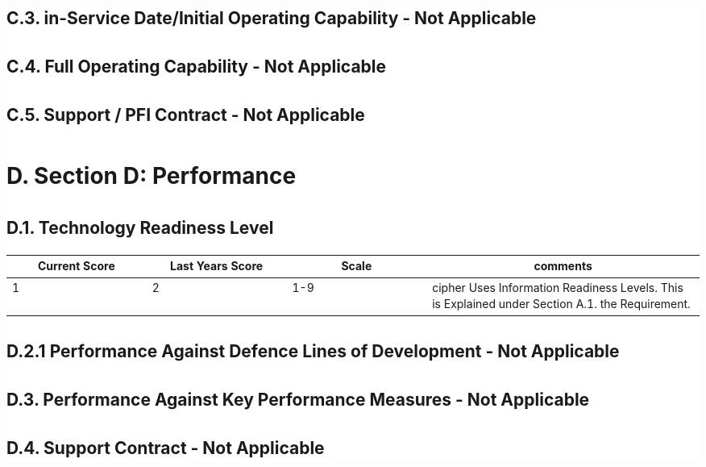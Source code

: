 ## C.3. in-Service Date/Initial Operating Capability - Not Applicable

## C.4. Full Operating Capability - Not Applicable

## C.5. Support / PFI Contract - Not Applicable

# D. Section D: Performance

## D.1. Technology Readiness Level

<table>
<colgroup>
<col Style="Width: 20%" />
<col Style="Width: 20%" />
<col Style="Width: 20%" />
<col Style="Width: 39%" />
</Colgroup>
<thead>
<tr>
<th>
Current Score
</Th>
<th>
Last Years Score
</Th>
<th>
Scale
</Th>
<th>comments</Th>
</Tr>
</Thead>
<tbody>
<tr>
<td>
1
</Td>
<td>
2
</Td>
<td>
1-9
</Td>
<td>cipher Uses Information Readiness Levels. This is Explained under Section A.1. the Requirement.</Td>
</Tr>
</Tbody>
</Table>

## D.2.1 Performance Against Defence Lines of Development - Not Applicable

## D.3. Performance Against Key Performance Measures - Not Applicable

## D.4. Support Contract - Not Applicable
